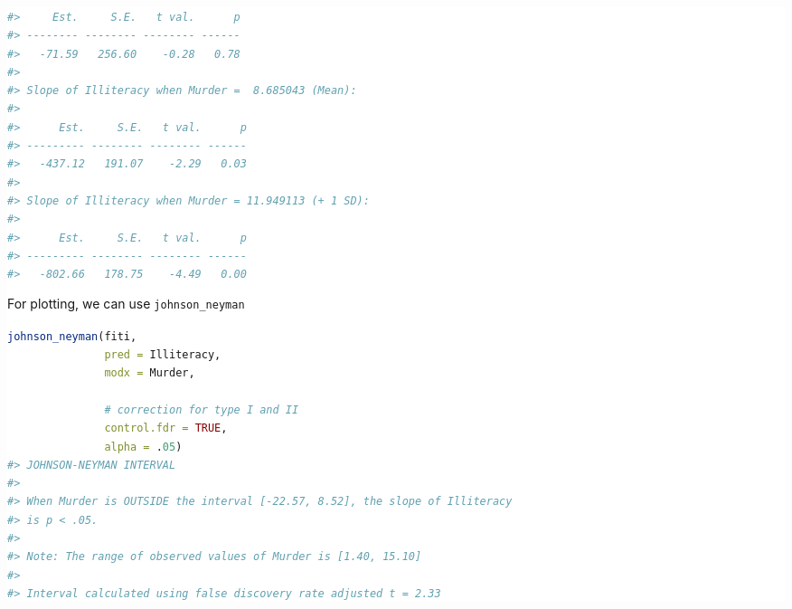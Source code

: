 ```r
#>     Est.     S.E.   t val.      p
#> -------- -------- -------- ------
#>   -71.59   256.60    -0.28   0.78
#> 
#> Slope of Illiteracy when Murder =  8.685043 (Mean): 
#> 
#>      Est.     S.E.   t val.      p
#> --------- -------- -------- ------
#>   -437.12   191.07    -2.29   0.03
#> 
#> Slope of Illiteracy when Murder = 11.949113 (+ 1 SD): 
#> 
#>      Est.     S.E.   t val.      p
#> --------- -------- -------- ------
#>   -802.66   178.75    -4.49   0.00
```

For plotting, we can use `johnson_neyman`


```r
johnson_neyman(fiti,
               pred = Illiteracy,
               modx = Murder,
               
               # correction for type I and II
               control.fdr = TRUE, 
               alpha = .05)
#> JOHNSON-NEYMAN INTERVAL 
#> 
#> When Murder is OUTSIDE the interval [-22.57, 8.52], the slope of Illiteracy
#> is p < .05.
#> 
#> Note: The range of observed values of Murder is [1.40, 15.10]
#> 
#> Interval calculated using false discovery rate adjusted t = 2.33
```
